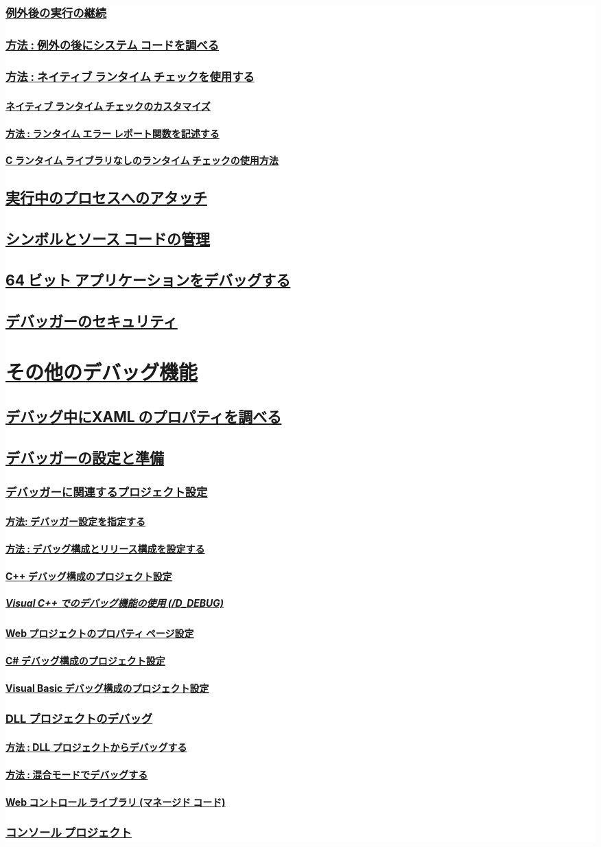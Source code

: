 ### [例外後の実行の継続](continuing-execution-after-an-exception.md)
### [方法 : 例外の後にシステム コードを調べる](how-to-examine-system-code-after-an-exception.md)
### [方法 : ネイティブ ランタイム チェックを使用する](how-to-use-native-run-time-checks.md)
#### [ネイティブ ランタイム チェックのカスタマイズ](native-run-time-checks-customization.md)
#### [方法 : ランタイム エラー レポート関数を記述する](how-to-write-a-run-time-error-reporting-function.md)
#### [C ランタイム ライブラリなしのランタイム チェックの使用方法](using-run-time-checks-without-the-c-run-time-library.md)
## [実行中のプロセスへのアタッチ](attach-to-running-processes-with-the-visual-studio-debugger.md)
## [シンボルとソース コードの管理](specify-symbol-dot-pdb-and-source-files-in-the-visual-studio-debugger.md)
## [64 ビット アプリケーションをデバッグする](debug-64-bit-applications.md)
## [デバッガーのセキュリティ](debugger-security.md)
# [その他のデバッグ機能](more-debugging-features.md)
## [デバッグ中にXAML のプロパティを調べる](inspect-xaml-properties-while-debugging.md)
## [デバッガーの設定と準備](debugger-settings-and-preparation.md)
### [デバッガーに関連するプロジェクト設定](debugger-project-settings.md)
#### [方法: デバッガー設定を指定する](how-to-specify-debugger-settings.md)
#### [方法 : デバッグ構成とリリース構成を設定する](how-to-set-debug-and-release-configurations.md)
#### [C++ デバッグ構成のプロジェクト設定](project-settings-for-a-cpp-debug-configuration.md)
##### [Visual C++ でのデバッグ機能の使用 (/D_DEBUG)](enabling-debug-features-in-visual-cpp-d-debug.md)
#### [Web プロジェクトのプロパティ ページ設定](property-pages-settings-for-web-projects.md)
#### [C# デバッグ構成のプロジェクト設定](project-settings-for-csharp-debug-configurations.md)
#### [Visual Basic デバッグ構成のプロジェクト設定](project-settings-for-a-visual-basic-debug-configuration.md)
### [DLL プロジェクトのデバッグ](debugging-dll-projects.md)
#### [方法 : DLL プロジェクトからデバッグする](how-to-debug-from-a-dll-project.md)
#### [方法 : 混合モードでデバッグする](how-to-debug-in-mixed-mode.md)
#### [Web コントロール ライブラリ (マネージド コード)](web-control-library-managed-code.md)
### [コンソール プロジェクト](debugging-preparation-console-projects.md)